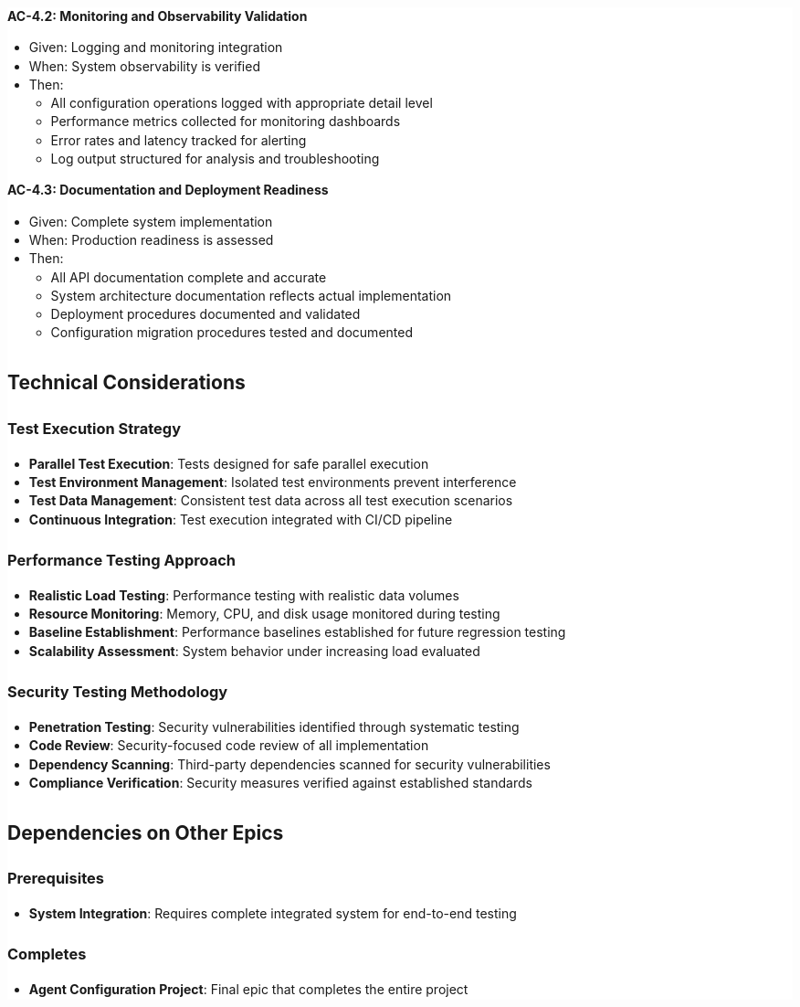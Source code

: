 **AC-4.2: Monitoring and Observability Validation**

- Given: Logging and monitoring integration
- When: System observability is verified
- Then:
  - All configuration operations logged with appropriate detail level
  - Performance metrics collected for monitoring dashboards
  - Error rates and latency tracked for alerting
  - Log output structured for analysis and troubleshooting

**AC-4.3: Documentation and Deployment Readiness**

- Given: Complete system implementation
- When: Production readiness is assessed
- Then:
  - All API documentation complete and accurate
  - System architecture documentation reflects actual implementation
  - Deployment procedures documented and validated
  - Configuration migration procedures tested and documented

## Technical Considerations

### Test Execution Strategy

- **Parallel Test Execution**: Tests designed for safe parallel execution
- **Test Environment Management**: Isolated test environments prevent interference
- **Test Data Management**: Consistent test data across all test execution scenarios
- **Continuous Integration**: Test execution integrated with CI/CD pipeline

### Performance Testing Approach

- **Realistic Load Testing**: Performance testing with realistic data volumes
- **Resource Monitoring**: Memory, CPU, and disk usage monitored during testing
- **Baseline Establishment**: Performance baselines established for future regression testing
- **Scalability Assessment**: System behavior under increasing load evaluated

### Security Testing Methodology

- **Penetration Testing**: Security vulnerabilities identified through systematic testing
- **Code Review**: Security-focused code review of all implementation
- **Dependency Scanning**: Third-party dependencies scanned for security vulnerabilities
- **Compliance Verification**: Security measures verified against established standards

## Dependencies on Other Epics

### Prerequisites

- **System Integration**: Requires complete integrated system for end-to-end testing

### Completes

- **Agent Configuration Project**: Final epic that completes the entire project
